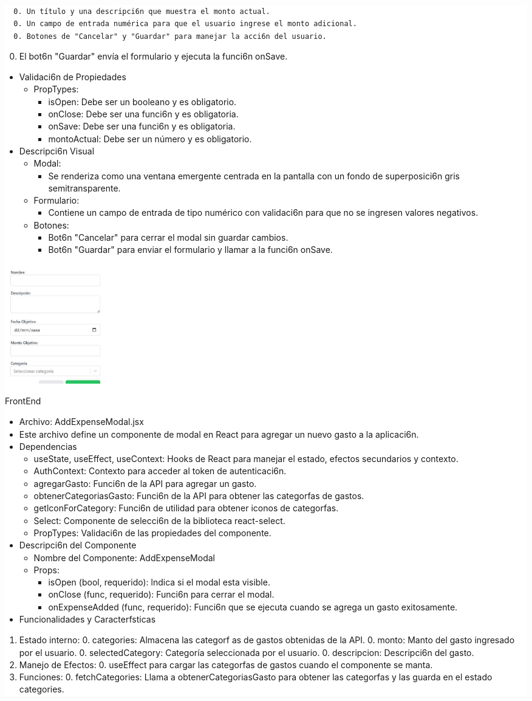       0. Un título y una descripci6n que muestra el monto actual.
      0. Un campo de entrada numérica para que el usuario ingrese el monto adicional.
      0. Botones de "Cancelar" y "Guardar" para manejar la acci6n del usuario.
   0. El bot6n "Guardar" envía el formulario y ejecuta la funci6n onSave.
- Validaci6n de Propiedades
  - PropTypes:
    - isOpen: Debe ser un booleano y es obligatorio.
    - onClose: Debe ser una funci6n y es obligatoria.
    - onSave: Debe ser una funci6n y es obligatoria.
    - montoActual: Debe ser un número y es obligatorio.
- Descripci6n Visual
  - Modal:
    - Se renderiza como una ventana emergente centrada en la pantalla con un fondo de superposici6n gris semitransparente.
  - Formulario:
    - Contiene un campo de entrada de tipo numérico con validaci6n para que no se ingresen valores negativos.
  - Botones:
    - Bot6n "Cancelar" para cerrar el modal sin guardar cambios.
    - Bot6n "Guardar" para enviar el formulario y llamar a la funci6n onSave.

![](Aspose.Words.5c5535c1-67ea-422c-9411-fed589569650.056.jpeg)

FrontEnd

- Archivo: AddExpenseModal.jsx
- Este archivo define un componente de modal en React para agregar un nuevo gasto a la aplicaci6n.
- Dependencias
  - useState, useEffect, useContext: Hooks de React para manejar el estado, efectos secundarios y contexto.
  - AuthContext: Contexto para acceder al token de autenticaci6n.
  - agregarGasto: Funci6n de la API para agregar un gasto.
  - obtenerCategoriasGasto: Funci6n de la API para obtener las categorfas de gastos.
  - getlconForCategory: Funci6n de utilidad para obtener iconos de categorfas.
  - Select: Componente de selecci6n de la biblioteca react-select.
  - PropTypes: Validaci6n de las propiedades del componente.
- Descripci6n del Componente
  - Nombre del Componente: AddExpenseModal
  - Props:
    - isOpen (bool, requerido): lndica si el modal esta visible.
    - onClose (func, requerido): Funci6n para cerrar el modal.
    - onExpenseAdded (func, requerido): Funci6n que se ejecuta cuando se agrega un gasto exitosamente.
- Funcionalidades y Caracterfsticas
1. Estado interno:
   0. categories: Almacena las categorf as de gastos obtenidas de la API.
   0. monto: Manto del gasto ingresado por el usuario.
   0. selectedCategory: Categoría seleccionada por el usuario.
   0. descripcion: Descripci6n del gasto.
1. Manejo de Efectos:
   0. useEffect para cargar las categorfas de gastos cuando el componente se manta.
1. Funciones:
   0. fetchCategories: Llama a obtenerCategoriasGasto para obtener las categorfas y las guarda en el estado categories.